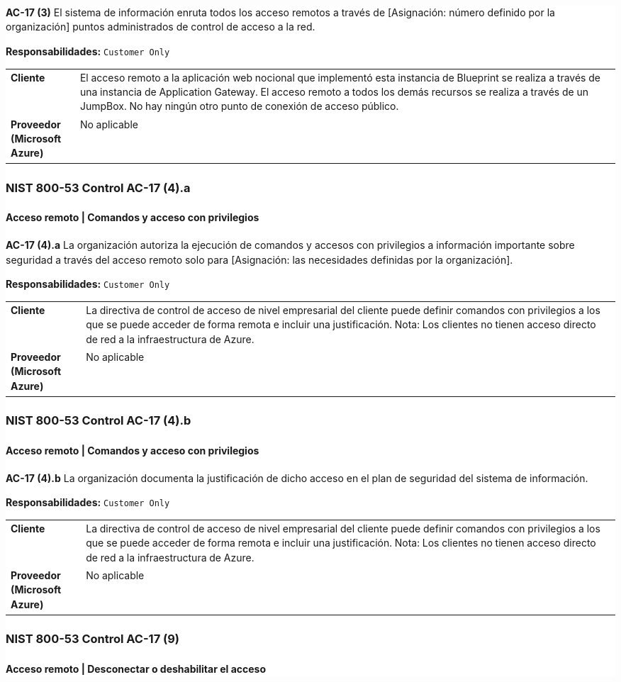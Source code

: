 **AC-17 (3)** El sistema de información enruta todos los acceso remotos a través de [Asignación: número definido por la organización] puntos administrados de control de acceso a la red.

**Responsabilidades:** `Customer Only`

|||
|---|---|
| **Cliente** | El acceso remoto a la aplicación web nocional que implementó esta instancia de Blueprint se realiza a través de una instancia de Application Gateway. El acceso remoto a todos los demás recursos se realiza a través de un JumpBox. No hay ningún otro punto de conexión de acceso público. |
| **Proveedor (Microsoft Azure)** | No aplicable |


 ### <a name="nist-800-53-control-ac-17-4a"></a>NIST 800-53 Control AC-17 (4).a

#### <a name="remote-access--privileged-commands--access"></a>Acceso remoto | Comandos y acceso con privilegios

**AC-17 (4).a** La organización autoriza la ejecución de comandos y accesos con privilegios a información importante sobre seguridad a través del acceso remoto solo para [Asignación: las necesidades definidas por la organización].

**Responsabilidades:** `Customer Only`

|||
|---|---|
| **Cliente** | La directiva de control de acceso de nivel empresarial del cliente puede definir comandos con privilegios a los que se puede acceder de forma remota e incluir una justificación. Nota: Los clientes no tienen acceso directo de red a la infraestructura de Azure. |
| **Proveedor (Microsoft Azure)** | No aplicable |


 ### <a name="nist-800-53-control-ac-17-4b"></a>NIST 800-53 Control AC-17 (4).b

#### <a name="remote-access--privileged-commands--access"></a>Acceso remoto | Comandos y acceso con privilegios

**AC-17 (4).b** La organización documenta la justificación de dicho acceso en el plan de seguridad del sistema de información.

**Responsabilidades:** `Customer Only`

|||
|---|---|
| **Cliente** | La directiva de control de acceso de nivel empresarial del cliente puede definir comandos con privilegios a los que se puede acceder de forma remota e incluir una justificación. Nota: Los clientes no tienen acceso directo de red a la infraestructura de Azure. |
| **Proveedor (Microsoft Azure)** | No aplicable |


 ### <a name="nist-800-53-control-ac-17-9"></a>NIST 800-53 Control AC-17 (9)

#### <a name="remote-access--disconnect--disable-access"></a>Acceso remoto | Desconectar o deshabilitar el acceso
